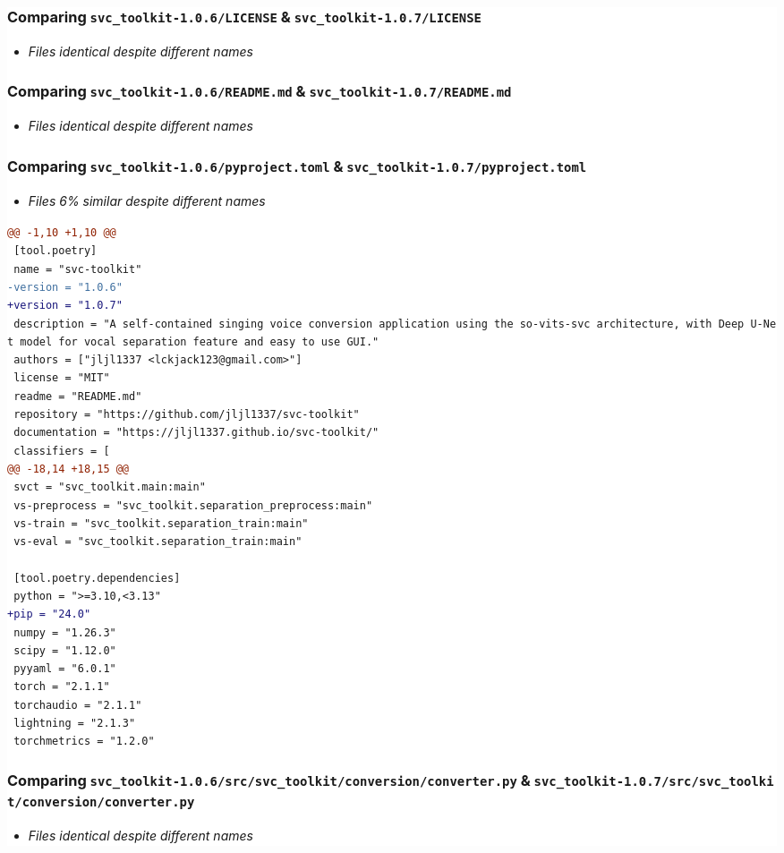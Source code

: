 ### Comparing `svc_toolkit-1.0.6/LICENSE` & `svc_toolkit-1.0.7/LICENSE`

 * *Files identical despite different names*

### Comparing `svc_toolkit-1.0.6/README.md` & `svc_toolkit-1.0.7/README.md`

 * *Files identical despite different names*

### Comparing `svc_toolkit-1.0.6/pyproject.toml` & `svc_toolkit-1.0.7/pyproject.toml`

 * *Files 6% similar despite different names*

```diff
@@ -1,10 +1,10 @@
 [tool.poetry]
 name = "svc-toolkit"
-version = "1.0.6"
+version = "1.0.7"
 description = "A self-contained singing voice conversion application using the so-vits-svc architecture, with Deep U-Net model for vocal separation feature and easy to use GUI."
 authors = ["jljl1337 <lckjack123@gmail.com>"]
 license = "MIT"
 readme = "README.md"
 repository = "https://github.com/jljl1337/svc-toolkit"
 documentation = "https://jljl1337.github.io/svc-toolkit/"
 classifiers = [
@@ -18,14 +18,15 @@
 svct = "svc_toolkit.main:main"
 vs-preprocess = "svc_toolkit.separation_preprocess:main"
 vs-train = "svc_toolkit.separation_train:main"
 vs-eval = "svc_toolkit.separation_train:main"
 
 [tool.poetry.dependencies]
 python = ">=3.10,<3.13"
+pip = "24.0"
 numpy = "1.26.3"
 scipy = "1.12.0"
 pyyaml = "6.0.1"
 torch = "2.1.1"
 torchaudio = "2.1.1"
 lightning = "2.1.3"
 torchmetrics = "1.2.0"
```

### Comparing `svc_toolkit-1.0.6/src/svc_toolkit/conversion/converter.py` & `svc_toolkit-1.0.7/src/svc_toolkit/conversion/converter.py`

 * *Files identical despite different names*
